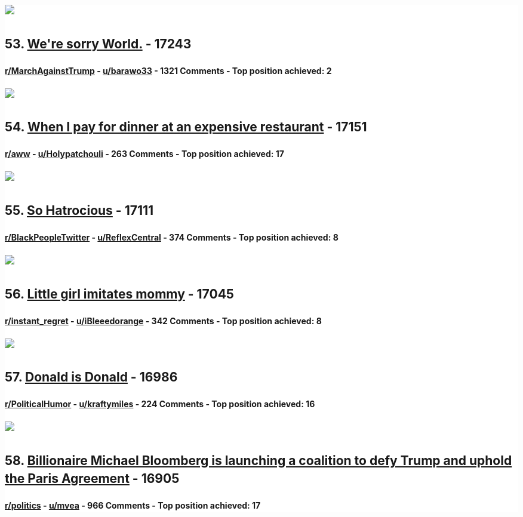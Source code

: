 <a href="https://i.redd.it/uvjsk5os9d1z.jpg"><img src="https://b.thumbs.redditmedia.com/Pk4ruz4rFLgXs6djjexf5roe6WUfbjkaV_ierlpFW7o.jpg"></img></a>

## 53. [We're sorry World.](http://reddit.com/r/MarchAgainstTrump/comments/6f3w8q/were_sorry_world/) - 17243
#### [r/MarchAgainstTrump](http://reddit.com/r/MarchAgainstTrump) - [u/barawo33](http://reddit.com/u/barawo33) - 1321 Comments - Top position achieved: 2

<a href="https://i.redd.it/i0mihihr9i1z.jpg"><img src="https://b.thumbs.redditmedia.com/sFo_mcZbbyqw2b4zG_2gUb_o5R40rg3f3bFiq8lPb9w.jpg"></img></a>

## 54. [When I pay for dinner at an expensive restaurant](http://reddit.com/r/aww/comments/6f2ai7/when_i_pay_for_dinner_at_an_expensive_restaurant/) - 17151
#### [r/aww](http://reddit.com/r/aww) - [u/Holypatchouli](http://reddit.com/u/Holypatchouli) - 263 Comments - Top position achieved: 17

<a href="http://i.imgur.com/YaqGAci.gif"><img src="https://b.thumbs.redditmedia.com/iW8BBT5JMLhkxrveCU208uOM1jYwnXu7kwWSwaLYxdk.jpg"></img></a>

## 55. [So Hatrocious](http://reddit.com/r/BlackPeopleTwitter/comments/6eys7j/so_hatrocious/) - 17111
#### [r/BlackPeopleTwitter](http://reddit.com/r/BlackPeopleTwitter) - [u/ReflexCentral](http://reddit.com/u/ReflexCentral) - 374 Comments - Top position achieved: 8

<a href="https://i.redd.it/uel4enouac1z.jpg"><img src="https://b.thumbs.redditmedia.com/rKlk-tPZNFtr8ivHKJIEcjbsKH5uAd1msnerrxF7n9I.jpg"></img></a>

## 56. [Little girl imitates mommy](http://reddit.com/r/instant_regret/comments/6eyedw/little_girl_imitates_mommy/) - 17045
#### [r/instant_regret](http://reddit.com/r/instant_regret) - [u/iBleeedorange](http://reddit.com/u/iBleeedorange) - 342 Comments - Top position achieved: 8

<a href="http://i.imgur.com/KDbwl1B.gifv"><img src="https://b.thumbs.redditmedia.com/t0ArOTQXwSumVDQ4LNaxPStIO5hr8iV4RqMsuvPf13w.jpg"></img></a>

## 57. [Donald is Donald](http://reddit.com/r/PoliticalHumor/comments/6f1xj0/donald_is_donald/) - 16986
#### [r/PoliticalHumor](http://reddit.com/r/PoliticalHumor) - [u/kraftymiles](http://reddit.com/u/kraftymiles) - 224 Comments - Top position achieved: 16

<a href="https://i.redd.it/kve9n0dpeg1z.png"><img src="https://b.thumbs.redditmedia.com/tejsITPmESyTsiDcsI_q6-roKVY3v01TTwnANUXEOGE.jpg"></img></a>

## 58. [Billionaire Michael Bloomberg is launching a coalition to defy Trump and uphold the Paris Agreement](http://reddit.com/r/politics/comments/6f0tu7/billionaire_michael_bloomberg_is_launching_a/) - 16905
#### [r/politics](http://reddit.com/r/politics) - [u/mvea](http://reddit.com/u/mvea) - 966 Comments - Top position achieved: 17
